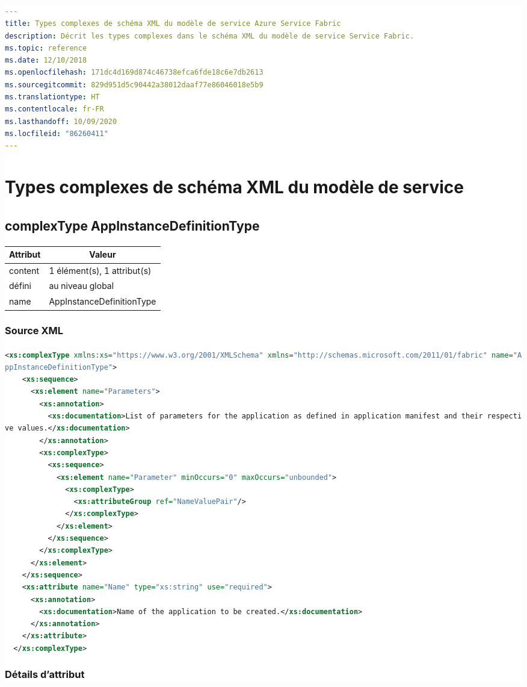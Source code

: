 ```yaml
---
title: Types complexes de schéma XML du modèle de service Azure Service Fabric
description: Décrit les types complexes dans le schéma XML du modèle de service Service Fabric.
ms.topic: reference
ms.date: 12/10/2018
ms.openlocfilehash: 171dc4d169d874c46738efca6fde18c6e7db2613
ms.sourcegitcommit: 829d951d5c90442a38012daaf77e86046018e5b9
ms.translationtype: HT
ms.contentlocale: fr-FR
ms.lasthandoff: 10/09/2020
ms.locfileid: "86260411"
---
```



# <a name="service-model-xml-schema-complex-types"></a>Types complexes de schéma XML du modèle de service 

## <a name="appinstancedefinitiontype-complextype"></a>complexType AppInstanceDefinitionType

|Attribut|Valeur|
|---|---|
|content|1 élément(s), 1 attribut(s)|
|défini|au niveau global|
|name|AppInstanceDefinitionType|

### <a name="xml-source"></a>Source XML
```xml
<xs:complexType xmlns:xs="https://www.w3.org/2001/XMLSchema" xmlns="http://schemas.microsoft.com/2011/01/fabric" name="AppInstanceDefinitionType">
    <xs:sequence>
      <xs:element name="Parameters">
        <xs:annotation>
          <xs:documentation>List of parameters for the application as defined in application manifest and their respective values.</xs:documentation>
        </xs:annotation>
        <xs:complexType>
          <xs:sequence>
            <xs:element name="Parameter" minOccurs="0" maxOccurs="unbounded">
              <xs:complexType>
                <xs:attributeGroup ref="NameValuePair"/>
              </xs:complexType>
            </xs:element>
          </xs:sequence>
        </xs:complexType>
      </xs:element>
    </xs:sequence>
    <xs:attribute name="Name" type="xs:string" use="required">
      <xs:annotation>
        <xs:documentation>Name of the application to be created.</xs:documentation>
      </xs:annotation>
    </xs:attribute>
  </xs:complexType>


```
### <a name="attribute-details"></a>Détails d’attribut
